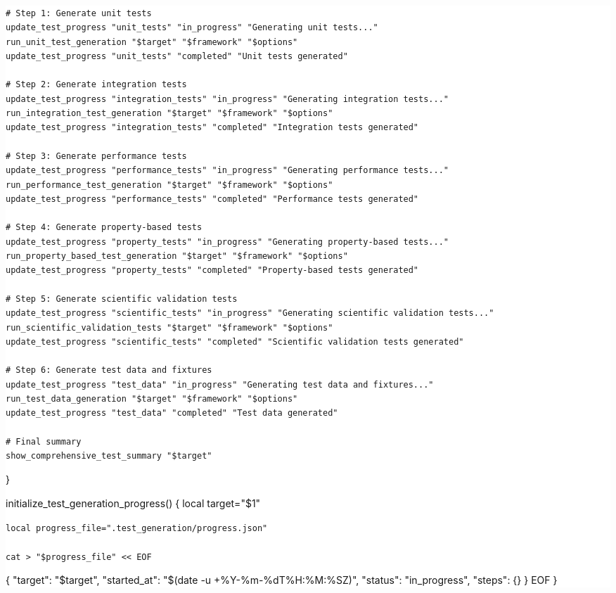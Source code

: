     # Step 1: Generate unit tests
    update_test_progress "unit_tests" "in_progress" "Generating unit tests..."
    run_unit_test_generation "$target" "$framework" "$options"
    update_test_progress "unit_tests" "completed" "Unit tests generated"

    # Step 2: Generate integration tests
    update_test_progress "integration_tests" "in_progress" "Generating integration tests..."
    run_integration_test_generation "$target" "$framework" "$options"
    update_test_progress "integration_tests" "completed" "Integration tests generated"

    # Step 3: Generate performance tests
    update_test_progress "performance_tests" "in_progress" "Generating performance tests..."
    run_performance_test_generation "$target" "$framework" "$options"
    update_test_progress "performance_tests" "completed" "Performance tests generated"

    # Step 4: Generate property-based tests
    update_test_progress "property_tests" "in_progress" "Generating property-based tests..."
    run_property_based_test_generation "$target" "$framework" "$options"
    update_test_progress "property_tests" "completed" "Property-based tests generated"

    # Step 5: Generate scientific validation tests
    update_test_progress "scientific_tests" "in_progress" "Generating scientific validation tests..."
    run_scientific_validation_tests "$target" "$framework" "$options"
    update_test_progress "scientific_tests" "completed" "Scientific validation tests generated"

    # Step 6: Generate test data and fixtures
    update_test_progress "test_data" "in_progress" "Generating test data and fixtures..."
    run_test_data_generation "$target" "$framework" "$options"
    update_test_progress "test_data" "completed" "Test data generated"

    # Final summary
    show_comprehensive_test_summary "$target"
}

initialize_test_generation_progress() {
    local target="$1"

    local progress_file=".test_generation/progress.json"

    cat > "$progress_file" << EOF
{
    "target": "$target",
    "started_at": "$(date -u +%Y-%m-%dT%H:%M:%SZ)",
    "status": "in_progress",
    "steps": {}
}
EOF
}
